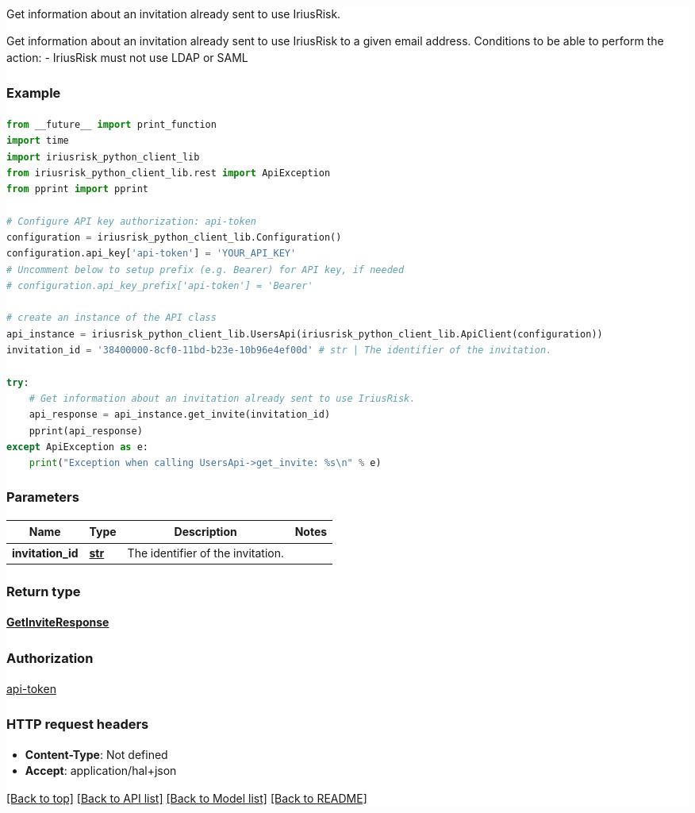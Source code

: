 Get information about an invitation already sent to use IriusRisk.

Get information about an invitation already sent to use IriusRisk to a given email address.  Conditions to be able to perform the action:  - IriusRisk must not use LDAP or SAML

### Example
```python
from __future__ import print_function
import time
import iriusrisk_python_client_lib
from iriusrisk_python_client_lib.rest import ApiException
from pprint import pprint

# Configure API key authorization: api-token
configuration = iriusrisk_python_client_lib.Configuration()
configuration.api_key['api-token'] = 'YOUR_API_KEY'
# Uncomment below to setup prefix (e.g. Bearer) for API key, if needed
# configuration.api_key_prefix['api-token'] = 'Bearer'

# create an instance of the API class
api_instance = iriusrisk_python_client_lib.UsersApi(iriusrisk_python_client_lib.ApiClient(configuration))
invitation_id = '38400000-8cf0-11bd-b23e-10b96e4ef00d' # str | The identifier of the invitation.

try:
    # Get information about an invitation already sent to use IriusRisk.
    api_response = api_instance.get_invite(invitation_id)
    pprint(api_response)
except ApiException as e:
    print("Exception when calling UsersApi->get_invite: %s\n" % e)
```

### Parameters

Name | Type | Description  | Notes
------------- | ------------- | ------------- | -------------
 **invitation_id** | [**str**](.md)| The identifier of the invitation. | 

### Return type

[**GetInviteResponse**](GetInviteResponse.md)

### Authorization

[api-token](../README.md#api-token)

### HTTP request headers

 - **Content-Type**: Not defined
 - **Accept**: application/hal+json

[[Back to top]](#) [[Back to API list]](../README.md#documentation-for-api-endpoints) [[Back to Model list]](../README.md#documentation-for-models) [[Back to README]](../README.md)
